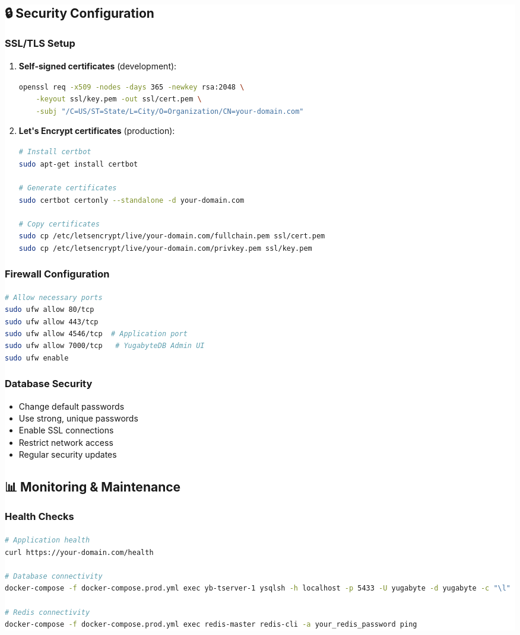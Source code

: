 ## 🔒 Security Configuration

### SSL/TLS Setup
1. **Self-signed certificates** (development):
   ```bash
   openssl req -x509 -nodes -days 365 -newkey rsa:2048 \
       -keyout ssl/key.pem -out ssl/cert.pem \
       -subj "/C=US/ST=State/L=City/O=Organization/CN=your-domain.com"
   ```

2. **Let's Encrypt certificates** (production):
   ```bash
   # Install certbot
   sudo apt-get install certbot

   # Generate certificates
   sudo certbot certonly --standalone -d your-domain.com
   
   # Copy certificates
   sudo cp /etc/letsencrypt/live/your-domain.com/fullchain.pem ssl/cert.pem
   sudo cp /etc/letsencrypt/live/your-domain.com/privkey.pem ssl/key.pem
   ```

### Firewall Configuration
```bash
# Allow necessary ports
sudo ufw allow 80/tcp
sudo ufw allow 443/tcp
sudo ufw allow 4546/tcp  # Application port
sudo ufw allow 7000/tcp   # YugabyteDB Admin UI
sudo ufw enable
```

### Database Security
- Change default passwords
- Use strong, unique passwords
- Enable SSL connections
- Restrict network access
- Regular security updates

## 📊 Monitoring & Maintenance

### Health Checks
```bash
# Application health
curl https://your-domain.com/health

# Database connectivity
docker-compose -f docker-compose.prod.yml exec yb-tserver-1 ysqlsh -h localhost -p 5433 -U yugabyte -d yugabyte -c "\l"

# Redis connectivity
docker-compose -f docker-compose.prod.yml exec redis-master redis-cli -a your_redis_password ping
```
